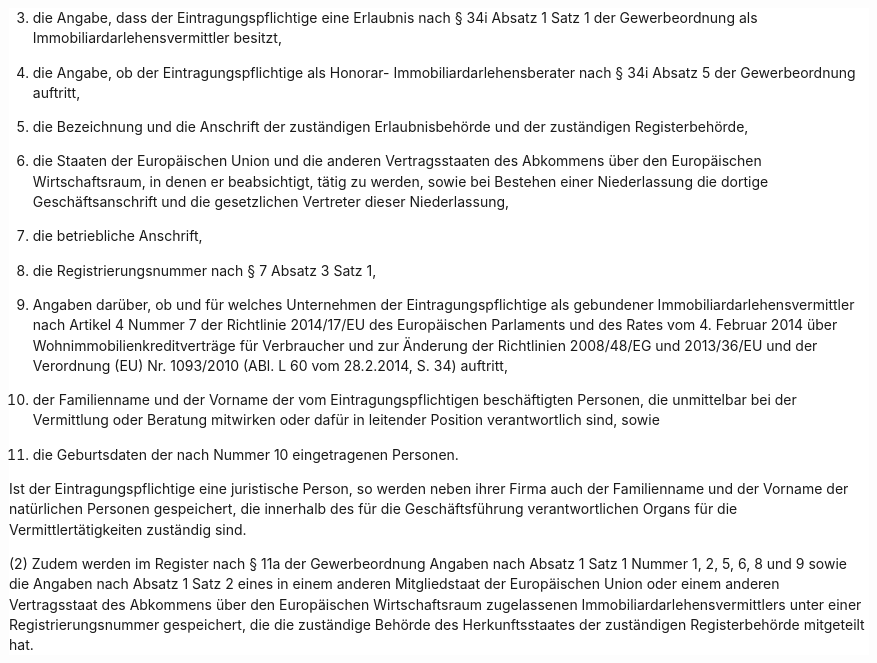 
3.  die Angabe, dass der Eintragungspflichtige eine Erlaubnis nach § 34i
    Absatz 1 Satz 1 der Gewerbeordnung als Immobiliardarlehensvermittler
    besitzt,


4.  die Angabe, ob der Eintragungspflichtige als Honorar-
    Immobiliardarlehensberater nach § 34i Absatz 5 der Gewerbeordnung
    auftritt,


5.  die Bezeichnung und die Anschrift der zuständigen Erlaubnisbehörde und
    der zuständigen Registerbehörde,


6.  die Staaten der Europäischen Union und die anderen Vertragsstaaten des
    Abkommens über den Europäischen Wirtschaftsraum, in denen er
    beabsichtigt, tätig zu werden, sowie bei Bestehen einer Niederlassung
    die dortige Geschäftsanschrift und die gesetzlichen Vertreter dieser
    Niederlassung,


7.  die betriebliche Anschrift,


8.  die Registrierungsnummer nach § 7 Absatz 3 Satz 1,


9.  Angaben darüber, ob und für welches Unternehmen der
    Eintragungspflichtige als gebundener Immobiliardarlehensvermittler
    nach Artikel 4 Nummer 7 der Richtlinie 2014/17/EU des Europäischen
    Parlaments und des Rates vom 4. Februar 2014 über
    Wohnimmobilienkreditverträge für Verbraucher und zur Änderung der
    Richtlinien 2008/48/EG und 2013/36/EU und der Verordnung (EU) Nr.
    1093/2010 (ABl. L 60 vom 28.2.2014, S. 34) auftritt,


10. der Familienname und der Vorname der vom Eintragungspflichtigen
    beschäftigten Personen, die unmittelbar bei der Vermittlung oder
    Beratung mitwirken oder dafür in leitender Position verantwortlich
    sind, sowie


11. die Geburtsdaten der nach Nummer 10 eingetragenen Personen.



Ist der Eintragungspflichtige eine juristische Person, so werden neben
ihrer Firma auch der Familienname und der Vorname der natürlichen
Personen gespeichert, die innerhalb des für die Geschäftsführung
verantwortlichen Organs für die Vermittlertätigkeiten zuständig sind.

(2) Zudem werden im Register nach § 11a der Gewerbeordnung Angaben
nach Absatz 1 Satz 1 Nummer 1, 2, 5, 6, 8 und 9 sowie die Angaben nach
Absatz 1 Satz 2 eines in einem anderen Mitgliedstaat der Europäischen
Union oder einem anderen Vertragsstaat des Abkommens über den
Europäischen Wirtschaftsraum zugelassenen
Immobiliardarlehensvermittlers unter einer Registrierungsnummer
gespeichert, die die zuständige Behörde des Herkunftsstaates der
zuständigen Registerbehörde mitgeteilt hat.
